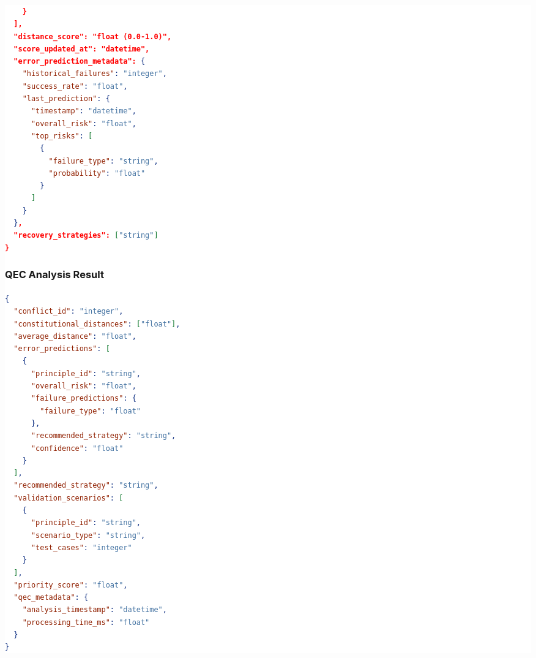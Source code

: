 ```json
    }
  ],
  "distance_score": "float (0.0-1.0)",
  "score_updated_at": "datetime",
  "error_prediction_metadata": {
    "historical_failures": "integer",
    "success_rate": "float",
    "last_prediction": {
      "timestamp": "datetime",
      "overall_risk": "float",
      "top_risks": [
        {
          "failure_type": "string",
          "probability": "float"
        }
      ]
    }
  },
  "recovery_strategies": ["string"]
}
```

### QEC Analysis Result
```json
{
  "conflict_id": "integer",
  "constitutional_distances": ["float"],
  "average_distance": "float",
  "error_predictions": [
    {
      "principle_id": "string",
      "overall_risk": "float",
      "failure_predictions": {
        "failure_type": "float"
      },
      "recommended_strategy": "string",
      "confidence": "float"
    }
  ],
  "recommended_strategy": "string",
  "validation_scenarios": [
    {
      "principle_id": "string",
      "scenario_type": "string",
      "test_cases": "integer"
    }
  ],
  "priority_score": "float",
  "qec_metadata": {
    "analysis_timestamp": "datetime",
    "processing_time_ms": "float"
  }
}
```
